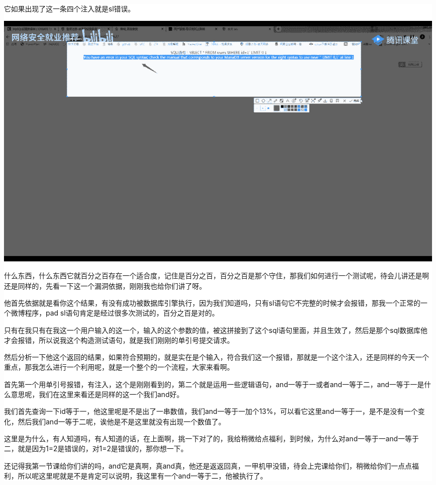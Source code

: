 它如果出现了这一条四个注入就是sl错误。

![](img/da4abc61082d663b2d6be333b63a7131_29.png)

什么东西，什么东西它就百分之百存在一个适合度，记住是百分之百，百分之百是那个守住，那我们如何进行一个测试呢，待会儿讲还是啊还是同样的，先看一下这一个漏洞依据，刚刚我也给你们讲了呀。

他首先依据就是看你这个结果，有没有成功被数据库引擎执行，因为我们知道吗，只有sl语句它不完整的时候才会报错，那我一个正常的一个微博程序，pad sl语句肯定是经过很多次测试的，百分之百是对的。

只有在我只有在我这一个用户输入的这一个，输入的这个参数的值，被这拼接到了这个sql语句里面，并且生效了，然后是那个sql数据库他才会报错，所以说我这个构造测试语句，就是我们刚刚的单引号提交请求。

然后分析一下他这个返回的结果，如果符合预期的，就是实在是个输入，符合我们这一个报错，那就是一个这个注入，还是同样的今天一个重点，那我怎么进行一个利用呢，就是一个整个的一个流程，大家来看啊。

首先第一个用单引号报错，有注入，这个是刚刚看到的，第二个就是运用一些逻辑语句，and一等于一或者and一等于二，and一等于一是什么意思呢，我们在这里来看还是同样的这一个我们and好。

我们首先查询一下id等于一，他这里呢是不是出了一串数值，我们and一等于一加个13%，可以看它这里and一等于一，是不是没有一个变化，然后我们and一等于二呢，诶他是不是这里就没有出现一个数值了。

这里是为什么，有人知道吗，有人知道的话，在上面啊，挑一下对了的，我给稍微给点福利，到时候，为什么对and一等于一and一等于二，就是因为1=2是错误的，对1=2是错误的，那你想一下。

还记得我第一节课给你们讲的吗，and它是真啊，真and真，他还是返返回真，一甲机甲没错，待会上完课给你们，稍微给你们一点点福利，所以呢这里呢就是不是肯定可以说明，我这里有一个and一等于二，他被执行了。


